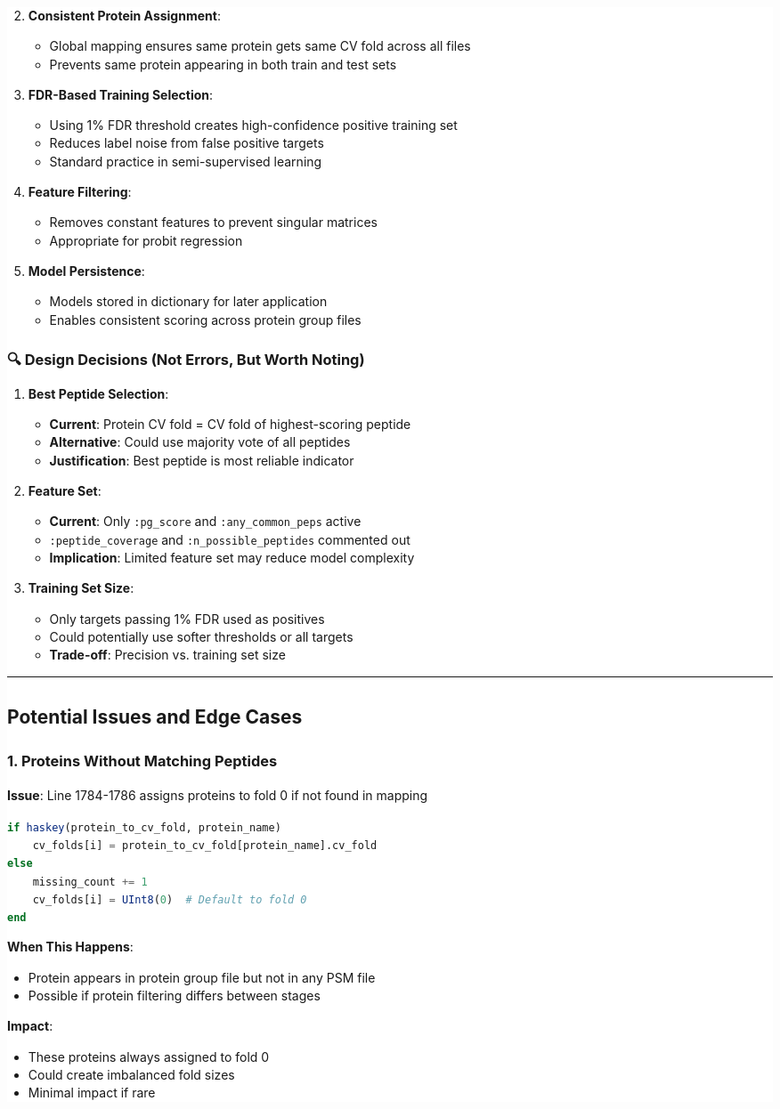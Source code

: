 2. **Consistent Protein Assignment**:
   - Global mapping ensures same protein gets same CV fold across all files
   - Prevents same protein appearing in both train and test sets

3. **FDR-Based Training Selection**:
   - Using 1% FDR threshold creates high-confidence positive training set
   - Reduces label noise from false positive targets
   - Standard practice in semi-supervised learning

4. **Feature Filtering**:
   - Removes constant features to prevent singular matrices
   - Appropriate for probit regression

5. **Model Persistence**:
   - Models stored in dictionary for later application
   - Enables consistent scoring across protein group files

### 🔍 Design Decisions (Not Errors, But Worth Noting)

1. **Best Peptide Selection**:
   - **Current**: Protein CV fold = CV fold of highest-scoring peptide
   - **Alternative**: Could use majority vote of all peptides
   - **Justification**: Best peptide is most reliable indicator

2. **Feature Set**:
   - **Current**: Only `:pg_score` and `:any_common_peps` active
   - `:peptide_coverage` and `:n_possible_peptides` commented out
   - **Implication**: Limited feature set may reduce model complexity

3. **Training Set Size**:
   - Only targets passing 1% FDR used as positives
   - Could potentially use softer thresholds or all targets
   - **Trade-off**: Precision vs. training set size

---

## Potential Issues and Edge Cases

### 1. **Proteins Without Matching Peptides**

**Issue**: Line 1784-1786 assigns proteins to fold 0 if not found in mapping
```julia
if haskey(protein_to_cv_fold, protein_name)
    cv_folds[i] = protein_to_cv_fold[protein_name].cv_fold
else
    missing_count += 1
    cv_folds[i] = UInt8(0)  # Default to fold 0
end
```

**When This Happens**:
- Protein appears in protein group file but not in any PSM file
- Possible if protein filtering differs between stages

**Impact**:
- These proteins always assigned to fold 0
- Could create imbalanced fold sizes
- Minimal impact if rare

